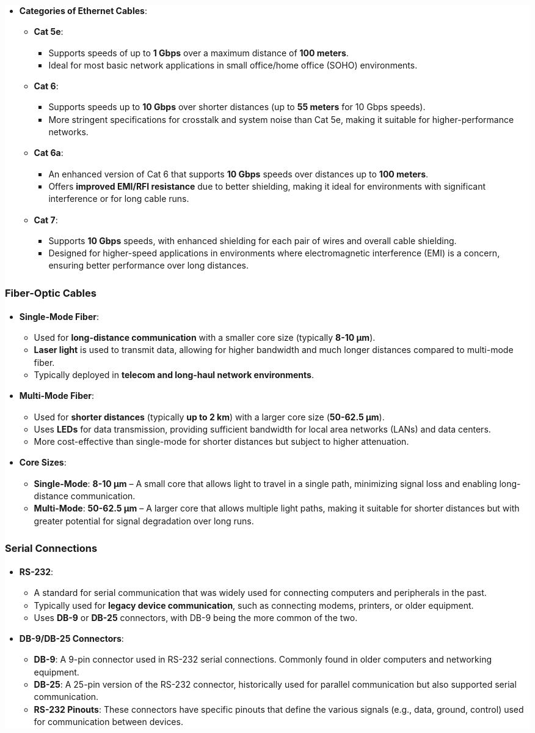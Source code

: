 - **Categories of Ethernet Cables**:

  - **Cat 5e**: 
    - Supports speeds of up to **1 Gbps** over a maximum distance of **100 meters**.
    - Ideal for most basic network applications in small office/home office (SOHO) environments.

  - **Cat 6**: 
    - Supports speeds up to **10 Gbps** over shorter distances (up to **55 meters** for 10 Gbps speeds).
    - More stringent specifications for crosstalk and system noise than Cat 5e, making it suitable for higher-performance networks.

  - **Cat 6a**: 
    - An enhanced version of Cat 6 that supports **10 Gbps** speeds over distances up to **100 meters**.
    - Offers **improved EMI/RFI resistance** due to better shielding, making it ideal for environments with significant interference or for long cable runs.

  - **Cat 7**: 
    - Supports **10 Gbps** speeds, with enhanced shielding for each pair of wires and overall cable shielding.
    - Designed for higher-speed applications in environments where electromagnetic interference (EMI) is a concern, ensuring better performance over long distances.

### Fiber-Optic Cables

- **Single-Mode Fiber**: 
  - Used for **long-distance communication** with a smaller core size (typically **8-10 µm**).
  - **Laser light** is used to transmit data, allowing for higher bandwidth and much longer distances compared to multi-mode fiber.
  - Typically deployed in **telecom and long-haul network environments**.

- **Multi-Mode Fiber**: 
  - Used for **shorter distances** (typically **up to 2 km**) with a larger core size (**50-62.5 µm**).
  - Uses **LEDs** for data transmission, providing sufficient bandwidth for local area networks (LANs) and data centers.
  - More cost-effective than single-mode for shorter distances but subject to higher attenuation.

- **Core Sizes**:
  - **Single-Mode**: **8-10 µm** – A small core that allows light to travel in a single path, minimizing signal loss and enabling long-distance communication.
  - **Multi-Mode**: **50-62.5 µm** – A larger core that allows multiple light paths, making it suitable for shorter distances but with greater potential for signal degradation over long runs.

### Serial Connections

- **RS-232**: 
  - A standard for serial communication that was widely used for connecting computers and peripherals in the past.
  - Typically used for **legacy device communication**, such as connecting modems, printers, or older equipment.
  - Uses **DB-9** or **DB-25** connectors, with DB-9 being the more common of the two.

- **DB-9/DB-25 Connectors**: 
  - **DB-9**: A 9-pin connector used in RS-232 serial connections. Commonly found in older computers and networking equipment.
  - **DB-25**: A 25-pin version of the RS-232 connector, historically used for parallel communication but also supported serial communication.
  - **RS-232 Pinouts**: These connectors have specific pinouts that define the various signals (e.g., data, ground, control) used for communication between devices.
